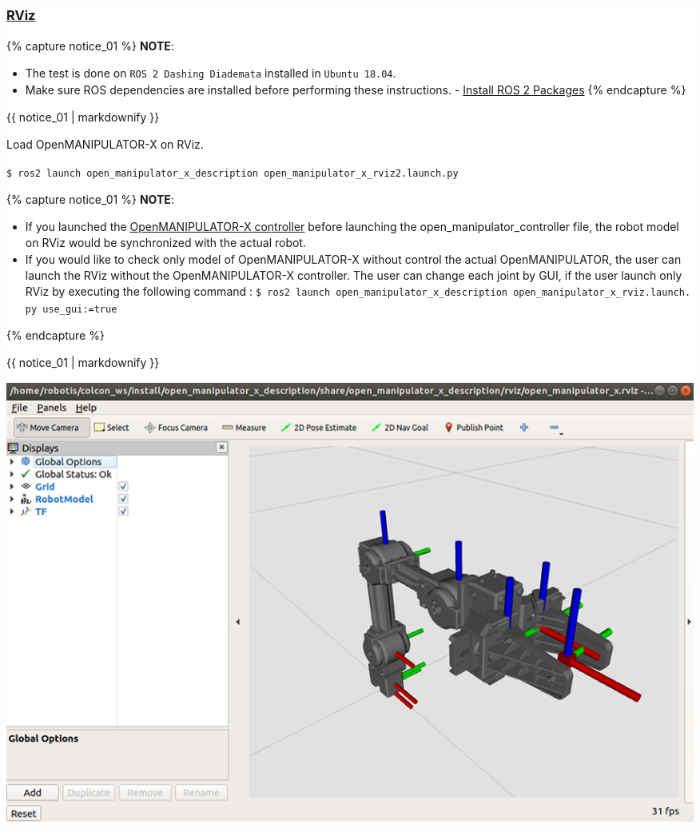 ### [RViz](#rviz)

{% capture notice_01 %}
**NOTE**:
- The test is done on `ROS 2 Dashing Diademata` installed in `Ubuntu 18.04`.
- Make sure ROS dependencies are installed before performing these instructions. - [Install ROS 2 Packages](/docs/en/platform/openmanipulator_x/ros2_setup/#install-ros-2-packages)
{% endcapture %}
<div class="notice--info">{{ notice_01 | markdownify }}</div>

Load OpenMANIPULATOR-X on RViz.

``` bash
$ ros2 launch open_manipulator_x_description open_manipulator_x_rviz2.launch.py 
```

{% capture notice_01 %}
**NOTE**:
- If you launched the [OpenMANIPULATOR-X controller](/docs/en/platform/openmanipulator_x/ros2_controller_package/#launch-controller) before launching the open_manipulator_controller file, the robot model on RViz would be synchronized with the actual robot.
- If you would like to check only model of OpenMANIPULATOR-X without control the actual OpenMANIPULATOR, the user can launch the RViz without the OpenMANIPULATOR-X controller.
The user can change each joint by GUI, if the user launch only RViz by executing the following command :
`$ ros2 launch open_manipulator_x_description open_manipulator_x_rviz.launch.py use_gui:=true`

{% endcapture %}
<div class="notice--info">{{ notice_01 | markdownify }}</div>

![](/assets/images/platform/openmanipulator_x/ros2_OpenManipulator_rviz.png)
